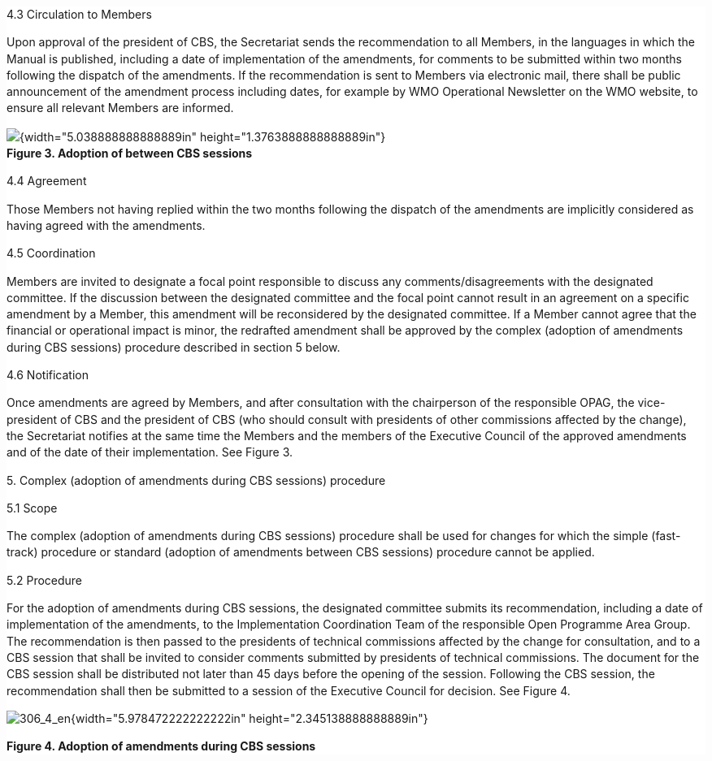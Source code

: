 4.3 Circulation to Members

Upon approval of the president of CBS, the Secretariat sends the recommendation to all Members, in the languages in which the Manual is published, including a date of implementation of the amendments, for comments to be submitted within two months following the dispatch of the amendments. If the recommendation is sent to Members via electronic mail, there shall be public announcement of the amendment process including dates, for example by WMO Operational Newsletter on the WMO website, to ensure all relevant Members are informed.

![](../md/extracted-media/media/image70.emf){width="5.038888888888889in" height="1.3763888888888889in"}**\
Figure 3. Adoption of between CBS sessions**

4.4 Agreement

Those Members not having replied within the two months following the dispatch of the amendments are implicitly considered as having agreed with the amendments.

4.5 Coordination

Members are invited to designate a focal point responsible to discuss any comments/disagreements with the designated committee. If the discussion between the designated committee and the focal point cannot result in an agreement on a specific amendment by a Member, this amendment will be reconsidered by the designated committee. If a Member cannot agree that the financial or operational impact is minor, the redrafted amendment shall be approved by the complex (adoption of amendments during CBS sessions) procedure described in section 5 below.

4.6 Notification

Once amendments are agreed by Members, and after consultation with the chairperson of the responsible OPAG, the vice-president of CBS and the president of CBS (who should consult with presidents of other commissions affected by the change), the Secretariat notifies at the same time the Members and the members of the Executive Council of the approved amendments and of the date of their implementation. See Figure 3.

5\. Complex (adoption of amendments during CBS sessions) procedure

5.1 Scope

The complex (adoption of amendments during CBS sessions) procedure shall be used for changes for which the simple (fast-track) procedure or standard (adoption of amendments between CBS sessions) procedure cannot be applied.

5.2 Procedure

For the adoption of amendments during CBS sessions, the designated committee submits its recommendation, including a date of implementation of the amendments, to the Implementation Coordination Team of the responsible Open Programme Area Group. The recommendation is then passed to the presidents of technical commissions affected by the change for consultation, and to a CBS session that shall be invited to consider comments submitted by presidents of technical commissions. The document for the CBS session shall be distributed not later than 45 days before the opening of the session. Following the CBS session, the recommendation shall then be submitted to a session of the Executive Council for decision. See Figure 4.

![306\_4\_en](../md/extracted-media/media/image71.emf){width="5.978472222222222in" height="2.345138888888889in"}

**Figure 4. Adoption of amendments during CBS sessions**
